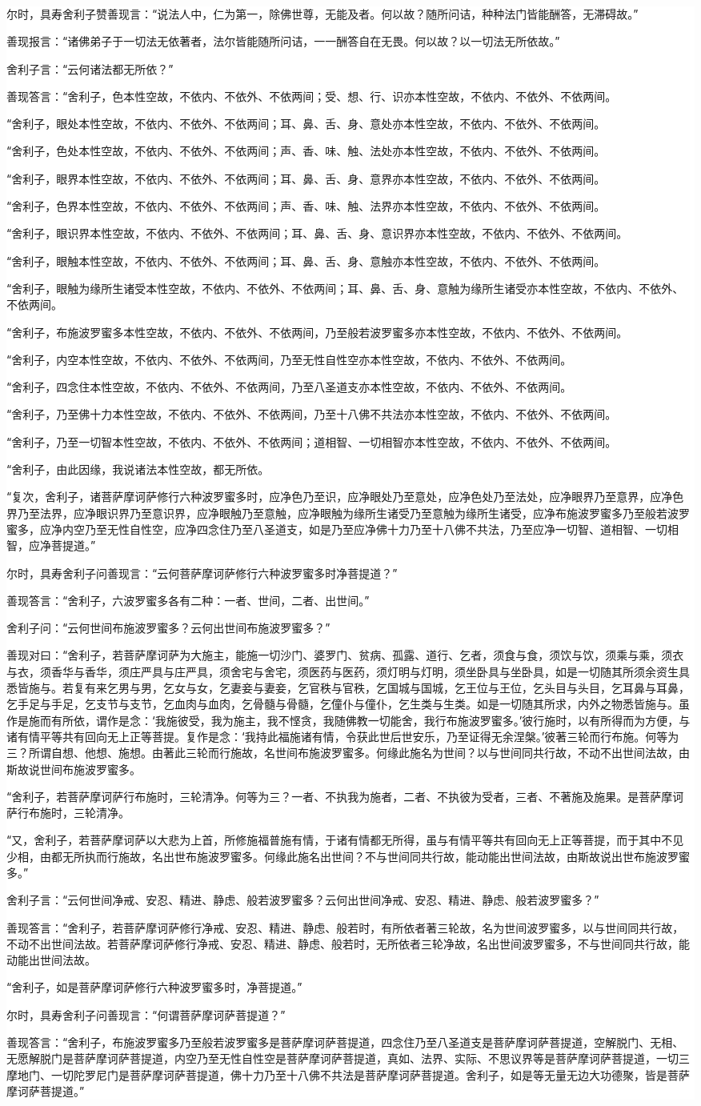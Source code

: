尔时，具寿舍利子赞善现言：“说法人中，仁为第一，除佛世尊，无能及者。何以故？随所问诘，种种法门皆能酬答，无滞碍故。”

善现报言：“诸佛弟子于一切法无依著者，法尔皆能随所问诘，一一酬答自在无畏。何以故？以一切法无所依故。”

舍利子言：“云何诸法都无所依？”

善现答言：“舍利子，色本性空故，不依内、不依外、不依两间；受、想、行、识亦本性空故，不依内、不依外、不依两间。

“舍利子，眼处本性空故，不依内、不依外、不依两间；耳、鼻、舌、身、意处亦本性空故，不依内、不依外、不依两间。

“舍利子，色处本性空故，不依内、不依外、不依两间；声、香、味、触、法处亦本性空故，不依内、不依外、不依两间。

“舍利子，眼界本性空故，不依内、不依外、不依两间；耳、鼻、舌、身、意界亦本性空故，不依内、不依外、不依两间。

“舍利子，色界本性空故，不依内、不依外、不依两间；声、香、味、触、法界亦本性空故，不依内、不依外、不依两间。

“舍利子，眼识界本性空故，不依内、不依外、不依两间；耳、鼻、舌、身、意识界亦本性空故，不依内、不依外、不依两间。

“舍利子，眼触本性空故，不依内、不依外、不依两间；耳、鼻、舌、身、意触亦本性空故，不依内、不依外、不依两间。

“舍利子，眼触为缘所生诸受本性空故，不依内、不依外、不依两间；耳、鼻、舌、身、意触为缘所生诸受亦本性空故，不依内、不依外、不依两间。

“舍利子，布施波罗蜜多本性空故，不依内、不依外、不依两间，乃至般若波罗蜜多亦本性空故，不依内、不依外、不依两间。

“舍利子，内空本性空故，不依内、不依外、不依两间，乃至无性自性空亦本性空故，不依内、不依外、不依两间。

“舍利子，四念住本性空故，不依内、不依外、不依两间，乃至八圣道支亦本性空故，不依内、不依外、不依两间。

“舍利子，乃至佛十力本性空故，不依内、不依外、不依两间，乃至十八佛不共法亦本性空故，不依内、不依外、不依两间。

“舍利子，乃至一切智本性空故，不依内、不依外、不依两间；道相智、一切相智亦本性空故，不依内、不依外、不依两间。

“舍利子，由此因缘，我说诸法本性空故，都无所依。

“复次，舍利子，诸菩萨摩诃萨修行六种波罗蜜多时，应净色乃至识，应净眼处乃至意处，应净色处乃至法处，应净眼界乃至意界，应净色界乃至法界，应净眼识界乃至意识界，应净眼触乃至意触，应净眼触为缘所生诸受乃至意触为缘所生诸受，应净布施波罗蜜多乃至般若波罗蜜多，应净内空乃至无性自性空，应净四念住乃至八圣道支，如是乃至应净佛十力乃至十八佛不共法，乃至应净一切智、道相智、一切相智，应净菩提道。”

尔时，具寿舍利子问善现言：“云何菩萨摩诃萨修行六种波罗蜜多时净菩提道？”

善现答言：“舍利子，六波罗蜜多各有二种：一者、世间，二者、出世间。”

舍利子问：“云何世间布施波罗蜜多？云何出世间布施波罗蜜多？”

善现对曰：“舍利子，若菩萨摩诃萨为大施主，能施一切沙门、婆罗门、贫病、孤露、道行、乞者，须食与食，须饮与饮，须乘与乘，须衣与衣，须香华与香华，须庄严具与庄严具，须舍宅与舍宅，须医药与医药，须灯明与灯明，须坐卧具与坐卧具，如是一切随其所须余资生具悉皆施与。若复有来乞男与男，乞女与女，乞妻妾与妻妾，乞官秩与官秩，乞国城与国城，乞王位与王位，乞头目与头目，乞耳鼻与耳鼻，乞手足与手足，乞支节与支节，乞血肉与血肉，乞骨髓与骨髓，乞僮仆与僮仆，乞生类与生类。如是一切随其所求，内外之物悉皆施与。虽作是施而有所依，谓作是念：‘我施彼受，我为施主，我不悭贪，我随佛教一切能舍，我行布施波罗蜜多。’彼行施时，以有所得而为方便，与诸有情平等共有回向无上正等菩提。复作是念：‘我持此福施诸有情，令获此世后世安乐，乃至证得无余涅槃。’彼著三轮而行布施。何等为三？所谓自想、他想、施想。由著此三轮而行施故，名世间布施波罗蜜多。何缘此施名为世间？以与世间同共行故，不动不出世间法故，由斯故说世间布施波罗蜜多。

“舍利子，若菩萨摩诃萨行布施时，三轮清净。何等为三？一者、不执我为施者，二者、不执彼为受者，三者、不著施及施果。是菩萨摩诃萨行布施时，三轮清净。

“又，舍利子，若菩萨摩诃萨以大悲为上首，所修施福普施有情，于诸有情都无所得，虽与有情平等共有回向无上正等菩提，而于其中不见少相，由都无所执而行施故，名出世布施波罗蜜多。何缘此施名出世间？不与世间同共行故，能动能出世间法故，由斯故说出世布施波罗蜜多。”

舍利子言：“云何世间净戒、安忍、精进、静虑、般若波罗蜜多？云何出世间净戒、安忍、精进、静虑、般若波罗蜜多？”

善现答言：“舍利子，若菩萨摩诃萨修行净戒、安忍、精进、静虑、般若时，有所依者著三轮故，名为世间波罗蜜多，以与世间同共行故，不动不出世间法故。若菩萨摩诃萨修行净戒、安忍、精进、静虑、般若时，无所依者三轮净故，名出世间波罗蜜多，不与世间同共行故，能动能出世间法故。

“舍利子，如是菩萨摩诃萨修行六种波罗蜜多时，净菩提道。”

尔时，具寿舍利子问善现言：“何谓菩萨摩诃萨菩提道？”

善现答言：“舍利子，布施波罗蜜多乃至般若波罗蜜多是菩萨摩诃萨菩提道，四念住乃至八圣道支是菩萨摩诃萨菩提道，空解脱门、无相、无愿解脱门是菩萨摩诃萨菩提道，内空乃至无性自性空是菩萨摩诃萨菩提道，真如、法界、实际、不思议界等是菩萨摩诃萨菩提道，一切三摩地门、一切陀罗尼门是菩萨摩诃萨菩提道，佛十力乃至十八佛不共法是菩萨摩诃萨菩提道。舍利子，如是等无量无边大功德聚，皆是菩萨摩诃萨菩提道。”
